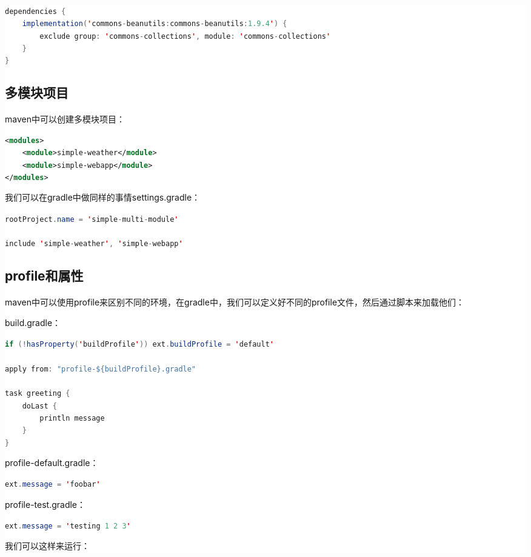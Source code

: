 ~~~java
dependencies {
    implementation('commons-beanutils:commons-beanutils:1.9.4') {
        exclude group: 'commons-collections', module: 'commons-collections'
    }
}
~~~

## 多模块项目

maven中可以创建多模块项目：

~~~xml
<modules>
    <module>simple-weather</module>
    <module>simple-webapp</module>
</modules>
~~~

我们可以在gradle中做同样的事情settings.gradle：

~~~java
rootProject.name = 'simple-multi-module'  

include 'simple-weather', 'simple-webapp'  
~~~

## profile和属性

maven中可以使用profile来区别不同的环境，在gradle中，我们可以定义好不同的profile文件，然后通过脚本来加载他们：

build.gradle：

~~~java
if (!hasProperty('buildProfile')) ext.buildProfile = 'default'  

apply from: "profile-${buildProfile}.gradle"  

task greeting {
    doLast {
        println message  
    }
}
~~~

profile-default.gradle：

~~~java
ext.message = 'foobar'  
~~~

profile-test.gradle：

~~~java
ext.message = 'testing 1 2 3'
~~~

我们可以这样来运行：
